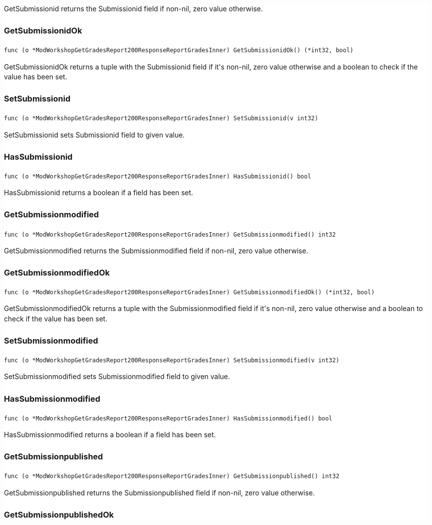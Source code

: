 GetSubmissionid returns the Submissionid field if non-nil, zero value otherwise.

### GetSubmissionidOk

`func (o *ModWorkshopGetGradesReport200ResponseReportGradesInner) GetSubmissionidOk() (*int32, bool)`

GetSubmissionidOk returns a tuple with the Submissionid field if it's non-nil, zero value otherwise
and a boolean to check if the value has been set.

### SetSubmissionid

`func (o *ModWorkshopGetGradesReport200ResponseReportGradesInner) SetSubmissionid(v int32)`

SetSubmissionid sets Submissionid field to given value.

### HasSubmissionid

`func (o *ModWorkshopGetGradesReport200ResponseReportGradesInner) HasSubmissionid() bool`

HasSubmissionid returns a boolean if a field has been set.

### GetSubmissionmodified

`func (o *ModWorkshopGetGradesReport200ResponseReportGradesInner) GetSubmissionmodified() int32`

GetSubmissionmodified returns the Submissionmodified field if non-nil, zero value otherwise.

### GetSubmissionmodifiedOk

`func (o *ModWorkshopGetGradesReport200ResponseReportGradesInner) GetSubmissionmodifiedOk() (*int32, bool)`

GetSubmissionmodifiedOk returns a tuple with the Submissionmodified field if it's non-nil, zero value otherwise
and a boolean to check if the value has been set.

### SetSubmissionmodified

`func (o *ModWorkshopGetGradesReport200ResponseReportGradesInner) SetSubmissionmodified(v int32)`

SetSubmissionmodified sets Submissionmodified field to given value.

### HasSubmissionmodified

`func (o *ModWorkshopGetGradesReport200ResponseReportGradesInner) HasSubmissionmodified() bool`

HasSubmissionmodified returns a boolean if a field has been set.

### GetSubmissionpublished

`func (o *ModWorkshopGetGradesReport200ResponseReportGradesInner) GetSubmissionpublished() int32`

GetSubmissionpublished returns the Submissionpublished field if non-nil, zero value otherwise.

### GetSubmissionpublishedOk
